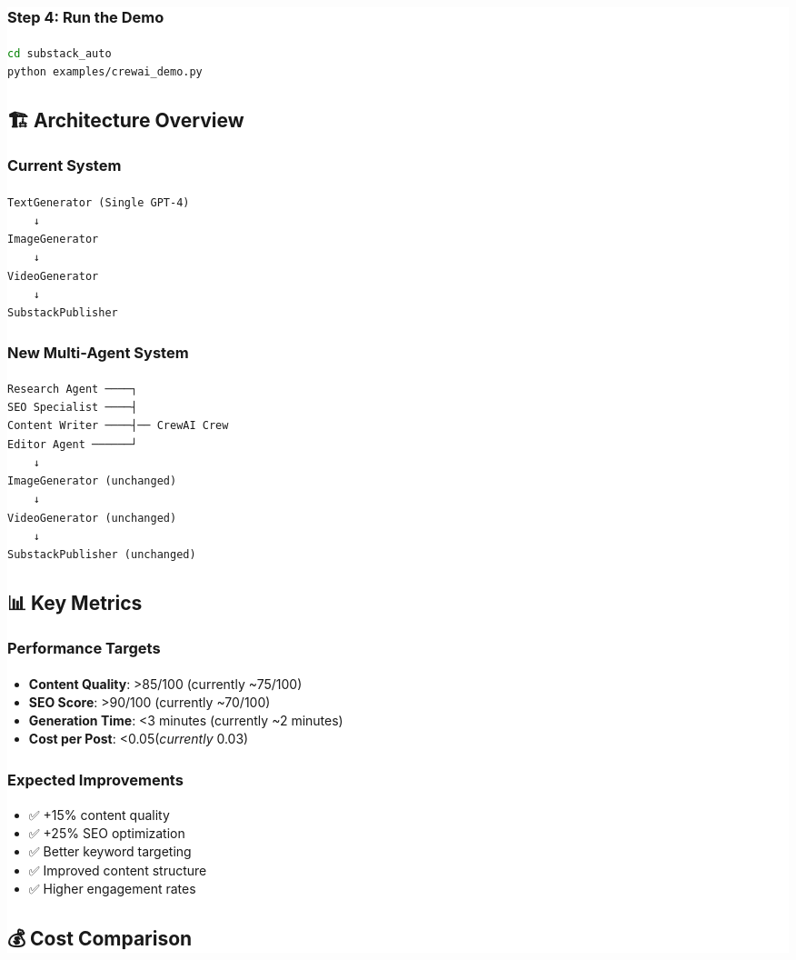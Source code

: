 ### Step 4: Run the Demo

```bash
cd substack_auto
python examples/crewai_demo.py
```

## 🏗️ Architecture Overview

### Current System
```
TextGenerator (Single GPT-4)
    ↓
ImageGenerator
    ↓
VideoGenerator
    ↓
SubstackPublisher
```

### New Multi-Agent System
```
Research Agent ────┐
SEO Specialist ────┤
Content Writer ────┤── CrewAI Crew
Editor Agent ──────┘
    ↓
ImageGenerator (unchanged)
    ↓
VideoGenerator (unchanged)
    ↓
SubstackPublisher (unchanged)
```

## 📊 Key Metrics

### Performance Targets
- **Content Quality**: >85/100 (currently ~75/100)
- **SEO Score**: >90/100 (currently ~70/100)
- **Generation Time**: <3 minutes (currently ~2 minutes)
- **Cost per Post**: <$0.05 (currently ~$0.03)

### Expected Improvements
- ✅ +15% content quality
- ✅ +25% SEO optimization
- ✅ Better keyword targeting
- ✅ Improved content structure
- ✅ Higher engagement rates

## 💰 Cost Comparison
